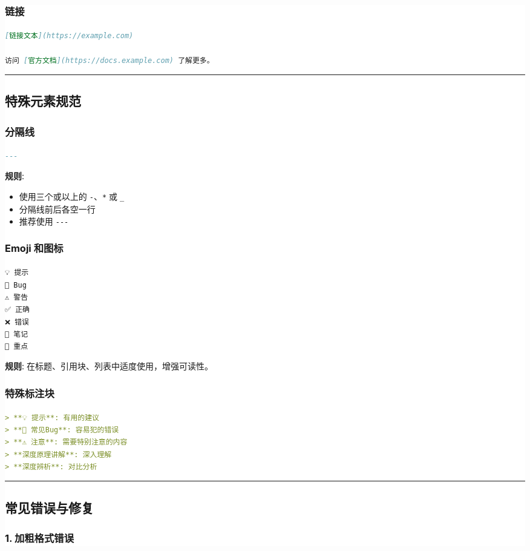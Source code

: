 ### 链接

```markdown
[链接文本](https://example.com)

访问 [官方文档](https://docs.example.com) 了解更多。
```

---

## 特殊元素规范

### 分隔线

```markdown
---
```

**规则**:
- 使用三个或以上的 `-`、`*` 或 `_`
- 分隔线前后各空一行
- 推荐使用 `---`

### Emoji 和图标

```markdown
💡 提示
🐛 Bug
⚠️ 警告
✅ 正确
❌ 错误
📝 笔记
🎯 重点
```

**规则**: 在标题、引用块、列表中适度使用，增强可读性。

### 特殊标注块

```markdown
> **💡 提示**: 有用的建议
> **🐛 常见Bug**: 容易犯的错误
> **⚠️ 注意**: 需要特别注意的内容
> **深度原理讲解**: 深入理解
> **深度辨析**: 对比分析
```

---

## 常见错误与修复

### 1. 加粗格式错误
